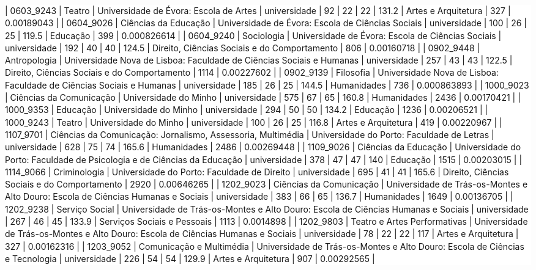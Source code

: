 | 0603_9243 | Teatro                                                                      | Universidade de Évora: Escola de Artes                                                                  | universidade   |                     92 |                22 |                     22 |           131.2 | Artes e Arquitetura                          |      327 |              0.00189043  |
| 0604_9026 | Ciências da Educação                                                        | Universidade de Évora: Escola de Ciências Sociais                                                       | universidade   |                    100 |                26 |                     25 |           119.5 | Educação                                     |      399 |              0.000826614 |
| 0604_9240 | Sociologia                                                                  | Universidade de Évora: Escola de Ciências Sociais                                                       | universidade   |                    192 |                40 |                     40 |           124.5 | Direito, Ciências Sociais e do Comportamento |      806 |              0.00160718  |
| 0902_9448 | Antropologia                                                                | Universidade Nova de Lisboa: Faculdade de Ciências Sociais e Humanas                                    | universidade   |                    257 |                43 |                     43 |           122.5 | Direito, Ciências Sociais e do Comportamento |     1114 |              0.00227602  |
| 0902_9139 | Filosofia                                                                   | Universidade Nova de Lisboa: Faculdade de Ciências Sociais e Humanas                                    | universidade   |                    185 |                26 |                     25 |           144.5 | Humanidades                                  |      736 |              0.000863893 |
| 1000_9023 | Ciências da Comunicação                                                     | Universidade do Minho                                                                                   | universidade   |                    575 |                67 |                     65 |           160.8 | Humanidades                                  |     2436 |              0.00170421  |
| 1000_9353 | Educação                                                                    | Universidade do Minho                                                                                   | universidade   |                    294 |                50 |                     50 |           134.2 | Educação                                     |     1236 |              0.00206521  |
| 1000_9243 | Teatro                                                                      | Universidade do Minho                                                                                   | universidade   |                    100 |                26 |                     25 |           116.8 | Artes e Arquitetura                          |      419 |              0.00220967  |
| 1107_9701 | Ciências da Comunicação: Jornalismo, Assessoria, Multimédia                 | Universidade do Porto: Faculdade de Letras                                                              | universidade   |                    628 |                75 |                     74 |           165.6 | Humanidades                                  |     2486 |              0.00269448  |
| 1109_9026 | Ciências da Educação                                                        | Universidade do Porto: Faculdade de Psicologia e de Ciências da Educação                                | universidade   |                    378 |                47 |                     47 |           140   | Educação                                     |     1515 |              0.00203015  |
| 1114_9066 | Criminologia                                                                | Universidade do Porto: Faculdade de Direito                                                             | universidade   |                    695 |                41 |                     41 |           165.6 | Direito, Ciências Sociais e do Comportamento |     2920 |              0.00646265  |
| 1202_9023 | Ciências da Comunicação                                                     | Universidade de Trás-os-Montes e Alto Douro: Escola de Ciências Humanas e Sociais                       | universidade   |                    383 |                66 |                     65 |           136.7 | Humanidades                                  |     1649 |              0.00136705  |
| 1202_9238 | Serviço Social                                                              | Universidade de Trás-os-Montes e Alto Douro: Escola de Ciências Humanas e Sociais                       | universidade   |                    267 |                46 |                     45 |           133.9 | Serviços Sociais e Pessoais                  |     1113 |              0.0014898   |
| 1202_9803 | Teatro e Artes Performativas                                                | Universidade de Trás-os-Montes e Alto Douro: Escola de Ciências Humanas e Sociais                       | universidade   |                     78 |                22 |                     22 |           117   | Artes e Arquitetura                          |      327 |              0.00162316  |
| 1203_9052 | Comunicação e Multimédia                                                    | Universidade de Trás-os-Montes e Alto Douro: Escola de Ciências e Tecnologia                            | universidade   |                    226 |                54 |                     54 |           129.9 | Artes e Arquitetura                          |      907 |              0.00292565  |
